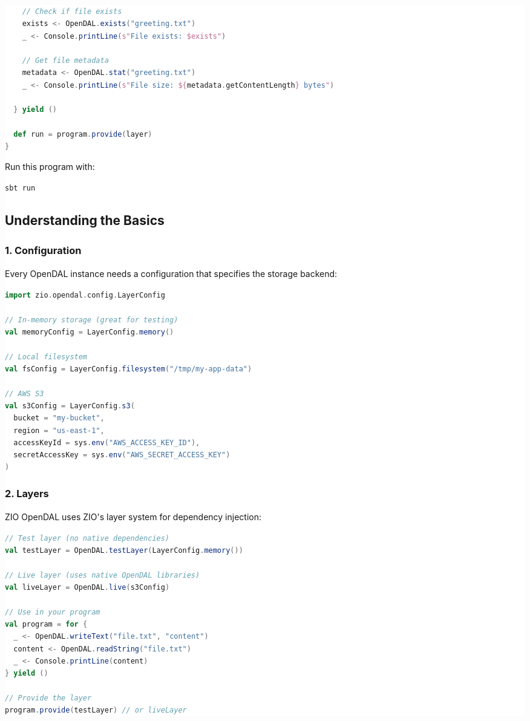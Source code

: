 ```scala
    // Check if file exists
    exists <- OpenDAL.exists("greeting.txt")
    _ <- Console.printLine(s"File exists: $exists")
    
    // Get file metadata
    metadata <- OpenDAL.stat("greeting.txt")
    _ <- Console.printLine(s"File size: ${metadata.getContentLength} bytes")
    
  } yield ()
  
  def run = program.provide(layer)
}
```

Run this program with:
```bash
sbt run
```

## Understanding the Basics

### 1. Configuration

Every OpenDAL instance needs a configuration that specifies the storage backend:

```scala
import zio.opendal.config.LayerConfig

// In-memory storage (great for testing)
val memoryConfig = LayerConfig.memory()

// Local filesystem
val fsConfig = LayerConfig.filesystem("/tmp/my-app-data")

// AWS S3
val s3Config = LayerConfig.s3(
  bucket = "my-bucket",
  region = "us-east-1",
  accessKeyId = sys.env("AWS_ACCESS_KEY_ID"),
  secretAccessKey = sys.env("AWS_SECRET_ACCESS_KEY")
)
```

### 2. Layers

ZIO OpenDAL uses ZIO's layer system for dependency injection:

```scala
// Test layer (no native dependencies)
val testLayer = OpenDAL.testLayer(LayerConfig.memory())

// Live layer (uses native OpenDAL libraries)
val liveLayer = OpenDAL.live(s3Config)

// Use in your program
val program = for {
  _ <- OpenDAL.writeText("file.txt", "content")
  content <- OpenDAL.readString("file.txt")
  _ <- Console.printLine(content)
} yield ()

// Provide the layer
program.provide(testLayer) // or liveLayer
```
